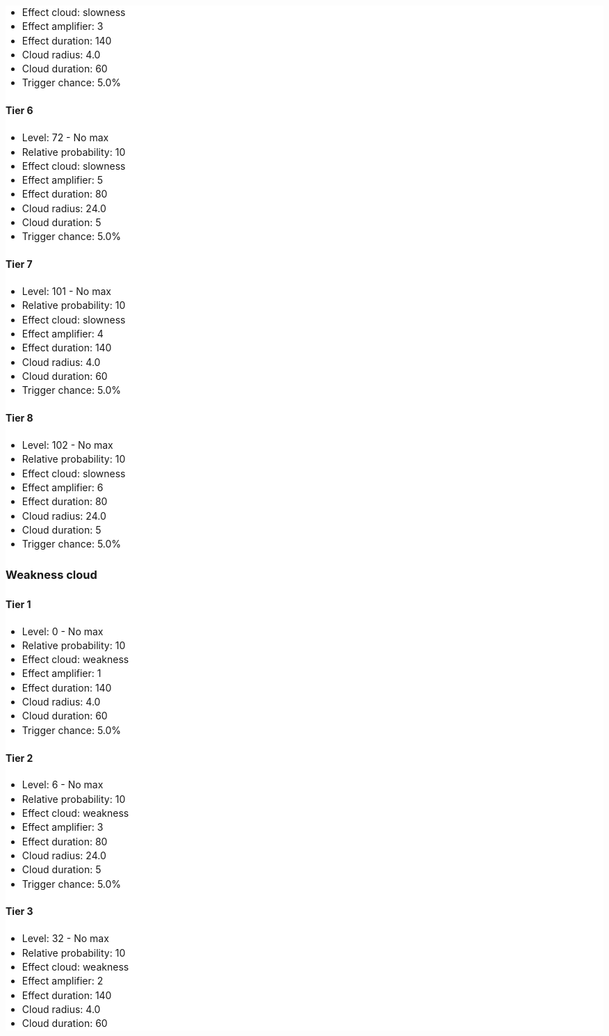 - Effect cloud: slowness
- Effect amplifier: 3
- Effect duration: 140
- Cloud radius: 4.0
- Cloud duration: 60
- Trigger chance: 5.0%
#### Tier 6
- Level: 72 - No max
- Relative probability: 10
- Effect cloud: slowness
- Effect amplifier: 5
- Effect duration: 80
- Cloud radius: 24.0
- Cloud duration: 5
- Trigger chance: 5.0%
#### Tier 7
- Level: 101 - No max
- Relative probability: 10
- Effect cloud: slowness
- Effect amplifier: 4
- Effect duration: 140
- Cloud radius: 4.0
- Cloud duration: 60
- Trigger chance: 5.0%
#### Tier 8
- Level: 102 - No max
- Relative probability: 10
- Effect cloud: slowness
- Effect amplifier: 6
- Effect duration: 80
- Cloud radius: 24.0
- Cloud duration: 5
- Trigger chance: 5.0%
### Weakness cloud
#### Tier 1
- Level: 0 - No max
- Relative probability: 10
- Effect cloud: weakness
- Effect amplifier: 1
- Effect duration: 140
- Cloud radius: 4.0
- Cloud duration: 60
- Trigger chance: 5.0%
#### Tier 2
- Level: 6 - No max
- Relative probability: 10
- Effect cloud: weakness
- Effect amplifier: 3
- Effect duration: 80
- Cloud radius: 24.0
- Cloud duration: 5
- Trigger chance: 5.0%
#### Tier 3
- Level: 32 - No max
- Relative probability: 10
- Effect cloud: weakness
- Effect amplifier: 2
- Effect duration: 140
- Cloud radius: 4.0
- Cloud duration: 60